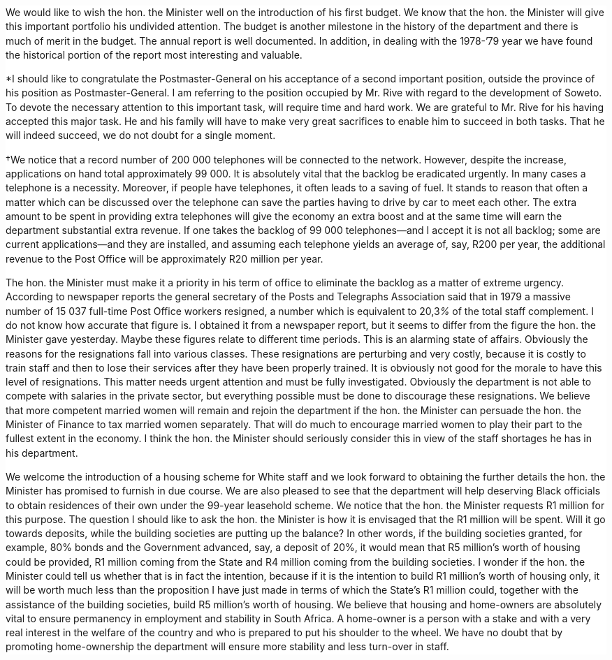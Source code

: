 <p>We would like to wish the hon. the Minister well on the introduction of his first budget. We know that the hon. the Minister will give this important portfolio his undivided attention. The budget is another milestone in the history of the department and there is much of merit in the budget. The annual report is well documented. In addition, in dealing with the 1978-&#x2019;79 year we have <span class="col_2995-2996" refersTo="page_1516"/>found the historical portion of the report most interesting and valuable.</p>

<p>*I should like to congratulate the Postmaster-General on his acceptance of a second important position, outside the province of his position as Postmaster-General. I am referring to the position occupied by Mr. Rive with regard to the development of Soweto. To devote the necessary attention to this important task, will require time and hard work. We are grateful to Mr. Rive for his having accepted this major task. He and his family will have to make very great sacrifices to enable him to succeed in both tasks. That he will indeed succeed, we do not doubt for a single moment.</p>

<p>&#x2020;We notice that a record number of 200 000 telephones will be connected to the network. However, despite the increase, applications on hand total approximately 99 000. It is absolutely vital that the backlog be eradicated urgently. In many cases a telephone is a necessity. Moreover, if people have telephones, it often leads to a saving of fuel. It stands to reason that often a matter which can be discussed over the telephone can save the parties having to drive by car to meet each other. The extra amount to be spent in providing extra telephones will give the economy an extra boost and at the same time will earn the department substantial extra revenue. If one takes the backlog of 99 000 telephones&#x2014;and I accept it is not all backlog; some are current applications&#x2014;and they are installed, and assuming each telephone yields an average of, say, R200 per year, the additional revenue to the Post Office will be approximately R20 million per year.</p>

<p>The hon. the Minister must make it a priority in his term of office to eliminate the backlog as a matter of extreme urgency. According to newspaper reports the general secretary of the Posts and Telegraphs Association said that in 1979 a massive number of 15 037 full-time Post Office workers resigned, a number which is equivalent to 20,3<i>%</i> of the total staff complement. I do not know how accurate that figure is. I obtained it from a newspaper report, but it seems to differ from the figure the hon. the Minister gave yesterday. Maybe these figures relate to different time periods. This is an alarming state of affairs. Obviously the reasons for the resignations fall into various classes. These resignations are perturbing and very costly, because it is costly to train staff and then to lose their services after they have been properly trained. It is obviously not good for the morale to have this level of resignations. This matter needs urgent attention and must be fully investigated. Obviously the department is not able to compete with salaries in the private sector, but everything possible must be done to discourage these resignations. We believe that more competent married women will remain and rejoin the department if the hon. the Minister can persuade the hon. the Minister of Finance to tax married women separately. That will do much to encourage married women to play their part to the fullest extent in the economy. I think the hon. the Minister should seriously consider this in view of the staff shortages he has in his department.</p>

<p>We welcome the introduction of a housing scheme for White staff and we look forward to obtaining the further details the hon. the Minister has promised to furnish in due course. We are also pleased to see that the department will help deserving Black officials to obtain residences of their own under the 99-year leasehold scheme. We notice that the hon. the Minister requests R1 million for this purpose. The question I should like to ask the hon. the Minister is how it is envisaged that the R1 million will be spent. Will it go towards deposits, while the building societies are putting up the balance&#x003F; In other words, if the building societies granted, for example, 80% bonds and the Government advanced, say, a deposit of 20%, it would mean that R5 million&#x2019;s worth of housing could be provided, R1 million coming from the State and R4 million coming from the building societies. I wonder if the hon. the Minister could tell us whether that is in fact the intention, because if it is the intention to build R1 million&#x2019;s worth of housing only, it will be worth much less than the proposition I have just made in terms of which the State&#x2019;s R1 million could, together with the assistance of the building societies, build R5 million&#x2019;s worth of housing. We believe that housing and home-owners are absolutely vital to ensure permanency in employment and stability in South Africa. A home-owner is a person with a stake and with a very real interest in the welfare of the country and who is prepared to <span class="col_2997-2998" refersTo="page_1517"/>put his shoulder to the wheel. We have no doubt that by promoting home-ownership the department will ensure more stability and less turn-over in staff.</p>

